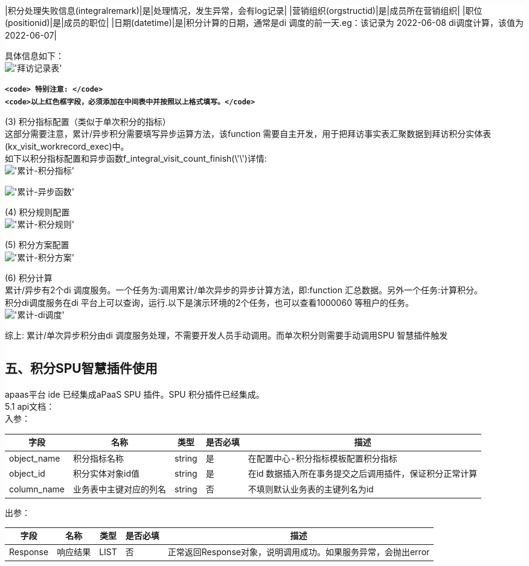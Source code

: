 |积分处理失败信息(integralremark)|是|处理情况，发生异常，会有log记录|
|营销组织(orgstructid)|是|成员所在营销组织|
|职位(positionid)|是|成员的职位|
|日期(datetime)|是|积分计算的日期，通常是di 调度的前一天.eg：该记录为 2022-06-08 di调度计算，该值为 2022-06-07|

具体信息如下：  
!['拜访记录表'](http://apaas.wxchina.com:8881/wp-content/uploads/%E6%8B%9C%E8%AE%BF%E8%AE%B0%E5%BD%95%E8%A1%A8.png)

**`<code> 特别注意: </code>`**  
**`<code>以上红色框字段，必须添加在中间表中并按照以上格式填写。</code>`**

(3) 积分指标配置（类似于单次积分的指标）  
这部分需要注意，累计/异步积分需要填写异步运算方法，该function 需要自主开发，用于把拜访事实表汇聚数据到拜访积分实体表(kx\_visit\_workrecord\_exec)中。  
如下以积分指标配置和异步函数f\_integral\_visit\_count\_finish(\\'\\')详情:  
!['累计-积分指标'](http://apaas.wxchina.com:8881/wp-content/uploads/%E7%B4%AF%E8%AE%A1-%E7%A7%AF%E5%88%86%E6%8C%87%E6%A0%87.png)

!['累计-异步函数'](http://apaas.wxchina.com:8881/wp-content/uploads/%E7%B4%AF%E8%AE%A1-%E5%BC%82%E6%AD%A5%E5%87%BD%E6%95%B0.png)

(4) 积分规则配置  
!['累计-积分规则'](http://apaas.wxchina.com:8881/wp-content/uploads/%E7%B4%AF%E8%AE%A1-%E7%A7%AF%E5%88%86%E8%A7%84%E5%88%99.png)

(5) 积分方案配置  
!['累计-积分方案'](http://apaas.wxchina.com:8881/wp-content/uploads/%E7%B4%AF%E8%AE%A1-%E7%A7%AF%E5%88%86%E6%96%B9%E6%A1%88.png)

(6) 积分计算  
累计/异步有2个di 调度服务。一个任务为:调用累计/单次异步的异步计算方法，即:function 汇总数据。另外一个任务:计算积分。  
积分di调度服务在di 平台上可以查询，运行.以下是演示环境的2个任务，也可以查看1000060 等租户的任务。  
!['累计-di调度'](http://apaas.wxchina.com:8881/wp-content/uploads/%E7%B4%AF%E8%AE%A1-di%E8%B0%83%E5%BA%A6.png)

综上: 累计/单次异步积分由di 调度服务处理，不需要开发人员手动调用。而单次积分则需要手动调用SPU 智慧插件触发

## 五、积分SPU智慧插件使用

apaas平台 ide 已经集成aPaaS SPU 插件。SPU 积分插件已经集成。  
5.1 api文档：  
入参：

|字段|名称|类型|是否必填|描述|
|---|---|---|---|---|
|object\_name|积分指标名称|string|是|在配置中心-积分指标模板配置积分指标|
|object\_id|积分实体对象id值|string|是|在id 数据插入所在事务提交之后调用插件，保证积分正常计算|
|column\_name|业务表中主键对应的列名|string|否|不填则默认业务表的主键列名为id|

出参：

|字段|名称|类型|是否必填|描述|
|---|---|---|---|---|
|Response|响应结果|LIST|否|正常返回Response对象，说明调用成功。如果服务异常，会抛出error|

